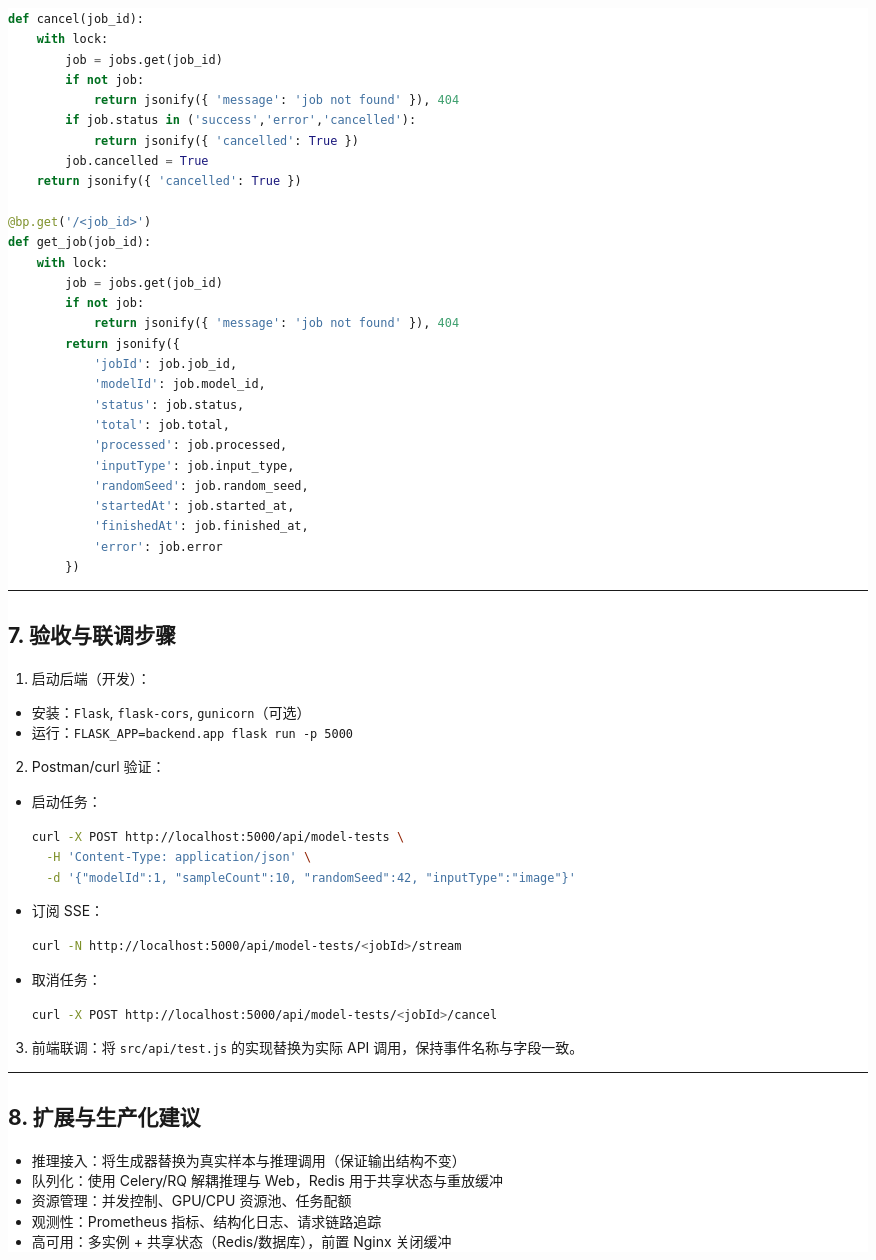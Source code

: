 ```python
def cancel(job_id):
    with lock:
        job = jobs.get(job_id)
        if not job:
            return jsonify({ 'message': 'job not found' }), 404
        if job.status in ('success','error','cancelled'):
            return jsonify({ 'cancelled': True })
        job.cancelled = True
    return jsonify({ 'cancelled': True })

@bp.get('/<job_id>')
def get_job(job_id):
    with lock:
        job = jobs.get(job_id)
        if not job:
            return jsonify({ 'message': 'job not found' }), 404
        return jsonify({
            'jobId': job.job_id,
            'modelId': job.model_id,
            'status': job.status,
            'total': job.total,
            'processed': job.processed,
            'inputType': job.input_type,
            'randomSeed': job.random_seed,
            'startedAt': job.started_at,
            'finishedAt': job.finished_at,
            'error': job.error
        })
```

---

## 7. 验收与联调步骤

1) 启动后端（开发）：
- 安装：`Flask`, `flask-cors`, `gunicorn`（可选）
- 运行：`FLASK_APP=backend.app flask run -p 5000`

2) Postman/curl 验证：
- 启动任务：
  ```bash
  curl -X POST http://localhost:5000/api/model-tests \
    -H 'Content-Type: application/json' \
    -d '{"modelId":1, "sampleCount":10, "randomSeed":42, "inputType":"image"}'
  ```
- 订阅 SSE：
  ```bash
  curl -N http://localhost:5000/api/model-tests/<jobId>/stream
  ```
- 取消任务：
  ```bash
  curl -X POST http://localhost:5000/api/model-tests/<jobId>/cancel
  ```

3) 前端联调：将 `src/api/test.js` 的实现替换为实际 API 调用，保持事件名称与字段一致。

---

## 8. 扩展与生产化建议

- 推理接入：将生成器替换为真实样本与推理调用（保证输出结构不变）
- 队列化：使用 Celery/RQ 解耦推理与 Web，Redis 用于共享状态与重放缓冲
- 资源管理：并发控制、GPU/CPU 资源池、任务配额
- 观测性：Prometheus 指标、结构化日志、请求链路追踪
- 高可用：多实例 + 共享状态（Redis/数据库），前置 Nginx 关闭缓冲
